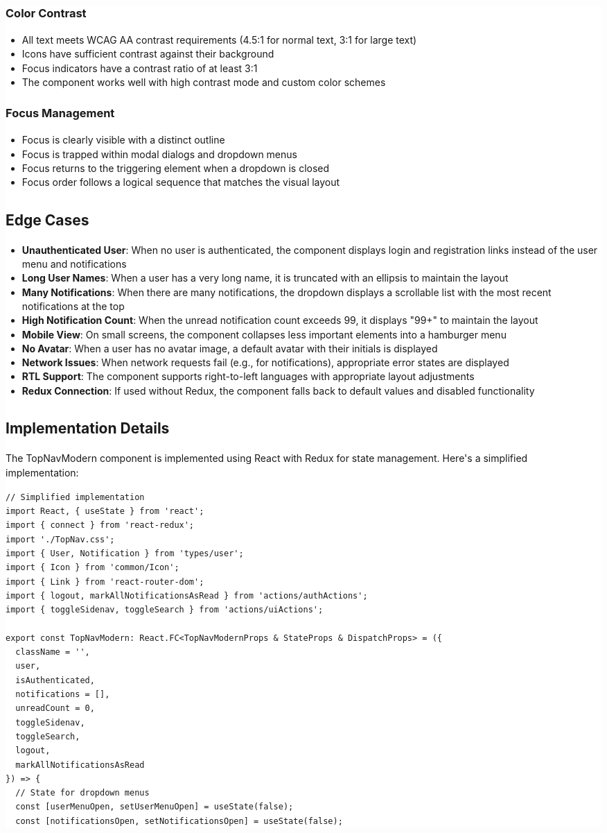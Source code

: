 ### Color Contrast

- All text meets WCAG AA contrast requirements (4.5:1 for normal text, 3:1 for large text)
- Icons have sufficient contrast against their background
- Focus indicators have a contrast ratio of at least 3:1
- The component works well with high contrast mode and custom color schemes

### Focus Management

- Focus is clearly visible with a distinct outline
- Focus is trapped within modal dialogs and dropdown menus
- Focus returns to the triggering element when a dropdown is closed
- Focus order follows a logical sequence that matches the visual layout

## Edge Cases

- **Unauthenticated User**: When no user is authenticated, the component displays login and registration links instead of the user menu and notifications
- **Long User Names**: When a user has a very long name, it is truncated with an ellipsis to maintain the layout
- **Many Notifications**: When there are many notifications, the dropdown displays a scrollable list with the most recent notifications at the top
- **High Notification Count**: When the unread notification count exceeds 99, it displays "99+" to maintain the layout
- **Mobile View**: On small screens, the component collapses less important elements into a hamburger menu
- **No Avatar**: When a user has no avatar image, a default avatar with their initials is displayed
- **Network Issues**: When network requests fail (e.g., for notifications), appropriate error states are displayed
- **RTL Support**: The component supports right-to-left languages with appropriate layout adjustments
- **Redux Connection**: If used without Redux, the component falls back to default values and disabled functionality

## Implementation Details

The TopNavModern component is implemented using React with Redux for state management. Here's a simplified implementation:

```tsx
// Simplified implementation
import React, { useState } from 'react';
import { connect } from 'react-redux';
import './TopNav.css';
import { User, Notification } from 'types/user';
import { Icon } from 'common/Icon';
import { Link } from 'react-router-dom';
import { logout, markAllNotificationsAsRead } from 'actions/authActions';
import { toggleSidenav, toggleSearch } from 'actions/uiActions';

export const TopNavModern: React.FC<TopNavModernProps & StateProps & DispatchProps> = ({
  className = '',
  user,
  isAuthenticated,
  notifications = [],
  unreadCount = 0,
  toggleSidenav,
  toggleSearch,
  logout,
  markAllNotificationsAsRead
}) => {
  // State for dropdown menus
  const [userMenuOpen, setUserMenuOpen] = useState(false);
  const [notificationsOpen, setNotificationsOpen] = useState(false);
```